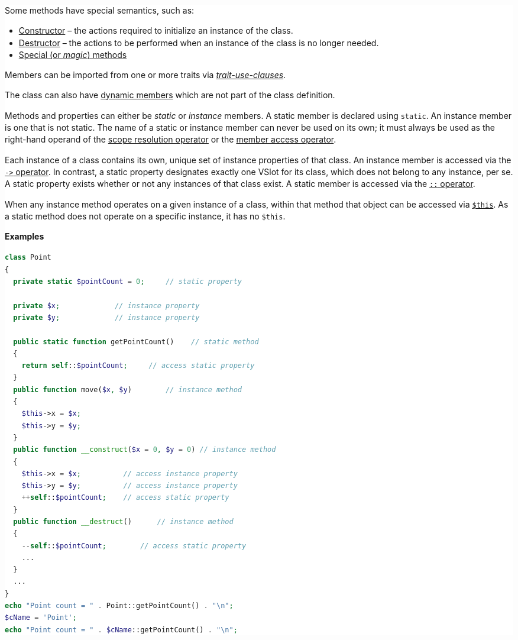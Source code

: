 Some methods have special semantics, such as:

-   [Constructor](#constructors) – the actions required to initialize an instance of the class.
-   [Destructor](#destructors) – the actions to be performed when an instance of the
    class is no longer needed.
-   [Special (or *magic*) methods](#methods-with-special-semantics)

Members can be imported from one or more traits via [*trait-use-clauses*](16-traits.md#general).

The class can also have [dynamic members](#dynamic-members) which are not part of the class definition.

Methods and properties can either be *static* or *instance* members. A
static member is declared using `static`. An instance member is one that
is not static. The name of a static or instance member can never be used
on its own; it must always be used as the right-hand operand of the
[scope resolution operator](10-expressions.md#scope-resolution-operator)
or the [member access operator](10-expressions.md#member-access-operator).

Each instance of a class contains its own, unique set of instance
properties of that class. An instance member is accessed via the
[`->` operator](10-expressions.md#member-access-operator). In contrast,
a static property designates exactly one VSlot for its class, which does
not belong to any instance, per se. A static property exists whether or
not any instances of that class exist. A static member is accessed via
the [`::` operator](10-expressions.md#scope-resolution-operator).

When any instance method operates on a given instance of a class, within
that method that object can be accessed via [`$this`](10-expressions.md#general-1). As a
static method does not operate on a specific instance, it has no `$this`.

**Examples**

```PHP
class Point
{
  private static $pointCount = 0;     // static property

  private $x;             // instance property
  private $y;             // instance property

  public static function getPointCount()    // static method
  {
    return self::$pointCount;     // access static property
  }
  public function move($x, $y)        // instance method
  {
    $this->x = $x;
    $this->y = $y;
  }
  public function __construct($x = 0, $y = 0) // instance method
  {
    $this->x = $x;          // access instance property
    $this->y = $y;          // access instance property
    ++self::$pointCount;    // access static property
  }
  public function __destruct()      // instance method
  {
    --self::$pointCount;        // access static property
    ...
  }
  ...
}
echo "Point count = " . Point::getPointCount() . "\n";
$cName = 'Point';
echo "Point count = " . $cName::getPointCount() . "\n";
```
